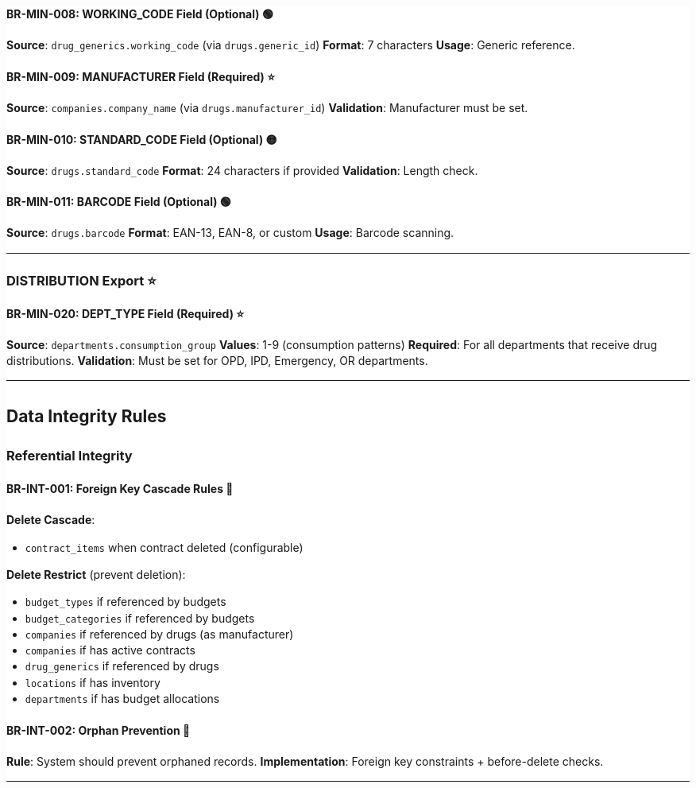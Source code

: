 #### BR-MIN-008: WORKING_CODE Field (Optional) 🟢
**Source**: `drug_generics.working_code` (via `drugs.generic_id`)
**Format**: 7 characters
**Usage**: Generic reference.

#### BR-MIN-009: MANUFACTURER Field (Required) ⭐
**Source**: `companies.company_name` (via `drugs.manufacturer_id`)
**Validation**: Manufacturer must be set.

#### BR-MIN-010: STANDARD_CODE Field (Optional) 🟡
**Source**: `drugs.standard_code`
**Format**: 24 characters if provided
**Validation**: Length check.

#### BR-MIN-011: BARCODE Field (Optional) 🟢
**Source**: `drugs.barcode`
**Format**: EAN-13, EAN-8, or custom
**Usage**: Barcode scanning.

---

### DISTRIBUTION Export ⭐

#### BR-MIN-020: DEPT_TYPE Field (Required) ⭐
**Source**: `departments.consumption_group`
**Values**: 1-9 (consumption patterns)
**Required**: For all departments that receive drug distributions.
**Validation**: Must be set for OPD, IPD, Emergency, OR departments.

---

## Data Integrity Rules

### Referential Integrity

#### BR-INT-001: Foreign Key Cascade Rules 🔴
**Delete Cascade**:
- `contract_items` when contract deleted (configurable)

**Delete Restrict** (prevent deletion):
- `budget_types` if referenced by budgets
- `budget_categories` if referenced by budgets
- `companies` if referenced by drugs (as manufacturer)
- `companies` if has active contracts
- `drug_generics` if referenced by drugs
- `locations` if has inventory
- `departments` if has budget allocations

#### BR-INT-002: Orphan Prevention 🔴
**Rule**: System should prevent orphaned records.
**Implementation**: Foreign key constraints + before-delete checks.

---